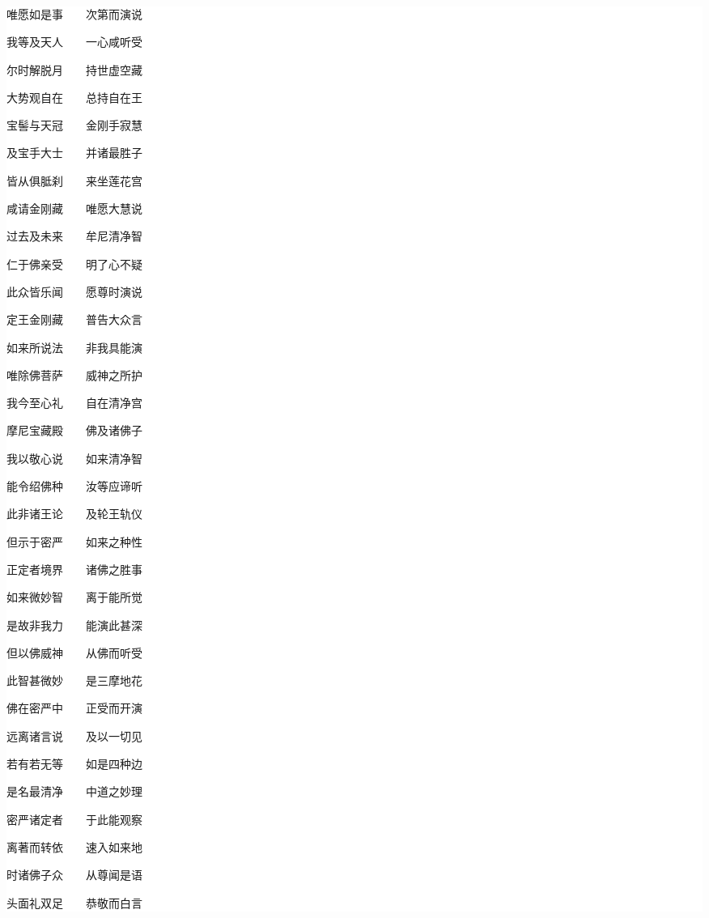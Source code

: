 唯愿如是事　　次第而演说  

我等及天人　　一心咸听受  

尔时解脱月　　持世虚空藏  

大势观自在　　总持自在王  

宝髻与天冠　　金刚手寂慧  

及宝手大士　　并诸最胜子  

皆从俱胝刹　　来坐莲花宫  

咸请金刚藏　　唯愿大慧说  

过去及未来　　牟尼清净智  

仁于佛亲受　　明了心不疑  

此众皆乐闻　　愿尊时演说  

定王金刚藏　　普告大众言  

如来所说法　　非我具能演  

唯除佛菩萨　　威神之所护  

我今至心礼　　自在清净宫  

摩尼宝藏殿　　佛及诸佛子  

我以敬心说　　如来清净智  

能令绍佛种　　汝等应谛听  

此非诸王论　　及轮王轨仪  

但示于密严　　如来之种性  

正定者境界　　诸佛之胜事  

如来微妙智　　离于能所觉  

是故非我力　　能演此甚深  

但以佛威神　　从佛而听受  

此智甚微妙　　是三摩地花  

佛在密严中　　正受而开演  

远离诸言说　　及以一切见  

若有若无等　　如是四种边  

是名最清净　　中道之妙理  

密严诸定者　　于此能观察  

离著而转依　　速入如来地  

时诸佛子众　　从尊闻是语  

头面礼双足　　恭敬而白言  
